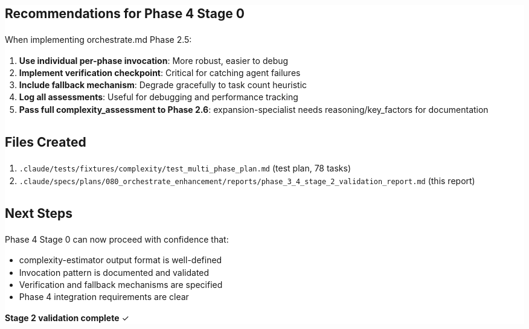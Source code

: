 ## Recommendations for Phase 4 Stage 0

When implementing orchestrate.md Phase 2.5:

1. **Use individual per-phase invocation**: More robust, easier to debug
2. **Implement verification checkpoint**: Critical for catching agent failures
3. **Include fallback mechanism**: Degrade gracefully to task count heuristic
4. **Log all assessments**: Useful for debugging and performance tracking
5. **Pass full complexity_assessment to Phase 2.6**: expansion-specialist needs reasoning/key_factors for documentation

## Files Created

1. `.claude/tests/fixtures/complexity/test_multi_phase_plan.md` (test plan, 78 tasks)
2. `.claude/specs/plans/080_orchestrate_enhancement/reports/phase_3_4_stage_2_validation_report.md` (this report)

## Next Steps

Phase 4 Stage 0 can now proceed with confidence that:
- complexity-estimator output format is well-defined
- Invocation pattern is documented and validated
- Verification and fallback mechanisms are specified
- Phase 4 integration requirements are clear

**Stage 2 validation complete** ✓
